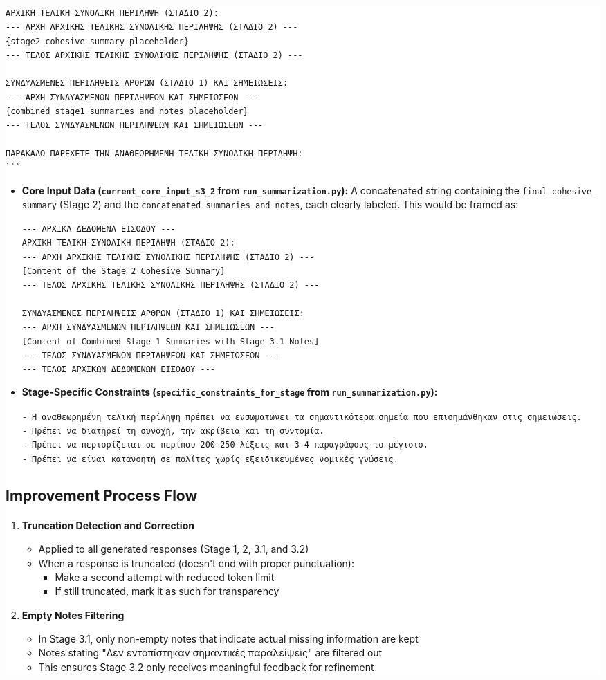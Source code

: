     ΑΡΧΙΚΗ ΤΕΛΙΚΗ ΣΥΝΟΛΙΚΗ ΠΕΡΙΛΗΨΗ (ΣΤΑΔΙΟ 2):
    --- ΑΡΧΗ ΑΡΧΙΚΗΣ ΤΕΛΙΚΗΣ ΣΥΝΟΛΙΚΗΣ ΠΕΡΙΛΗΨΗΣ (ΣΤΑΔΙΟ 2) ---
    {stage2_cohesive_summary_placeholder}
    --- ΤΕΛΟΣ ΑΡΧΙΚΗΣ ΤΕΛΙΚΗΣ ΣΥΝΟΛΙΚΗΣ ΠΕΡΙΛΗΨΗΣ (ΣΤΑΔΙΟ 2) ---

    ΣΥΝΔΥΑΣΜΕΝΕΣ ΠΕΡΙΛΗΨΕΙΣ ΑΡΘΡΩΝ (ΣΤΑΔΙΟ 1) ΚΑΙ ΣΗΜΕΙΩΣΕΙΣ:
    --- ΑΡΧΗ ΣΥΝΔΥΑΣΜΕΝΩΝ ΠΕΡΙΛΗΨΕΩΝ ΚΑΙ ΣΗΜΕΙΩΣΕΩΝ ---
    {combined_stage1_summaries_and_notes_placeholder}
    --- ΤΕΛΟΣ ΣΥΝΔΥΑΣΜΕΝΩΝ ΠΕΡΙΛΗΨΕΩΝ ΚΑΙ ΣΗΜΕΙΩΣΕΩΝ ---

    ΠΑΡΑΚΑΛΩ ΠΑΡΕΧΕΤΕ ΤΗΝ ΑΝΑΘΕΩΡΗΜΕΝΗ ΤΕΛΙΚΗ ΣΥΝΟΛΙΚΗ ΠΕΡΙΛΗΨΗ:
    ```
*   **Core Input Data (`current_core_input_s3_2` from `run_summarization.py`):** A concatenated string containing the `final_cohesive_summary` (Stage 2) and the `concatenated_summaries_and_notes`, each clearly labeled. This would be framed as:
    ```
    --- ΑΡΧΙΚΑ ΔΕΔΟΜΕΝΑ ΕΙΣΟΔΟΥ ---
    ΑΡΧΙΚΗ ΤΕΛΙΚΗ ΣΥΝΟΛΙΚΗ ΠΕΡΙΛΗΨΗ (ΣΤΑΔΙΟ 2):
    --- ΑΡΧΗ ΑΡΧΙΚΗΣ ΤΕΛΙΚΗΣ ΣΥΝΟΛΙΚΗΣ ΠΕΡΙΛΗΨΗΣ (ΣΤΑΔΙΟ 2) ---
    [Content of the Stage 2 Cohesive Summary]
    --- ΤΕΛΟΣ ΑΡΧΙΚΗΣ ΤΕΛΙΚΗΣ ΣΥΝΟΛΙΚΗΣ ΠΕΡΙΛΗΨΗΣ (ΣΤΑΔΙΟ 2) ---

    ΣΥΝΔΥΑΣΜΕΝΕΣ ΠΕΡΙΛΗΨΕΙΣ ΑΡΘΡΩΝ (ΣΤΑΔΙΟ 1) ΚΑΙ ΣΗΜΕΙΩΣΕΙΣ:
    --- ΑΡΧΗ ΣΥΝΔΥΑΣΜΕΝΩΝ ΠΕΡΙΛΗΨΕΩΝ ΚΑΙ ΣΗΜΕΙΩΣΕΩΝ ---
    [Content of Combined Stage 1 Summaries with Stage 3.1 Notes]
    --- ΤΕΛΟΣ ΣΥΝΔΥΑΣΜΕΝΩΝ ΠΕΡΙΛΗΨΕΩΝ ΚΑΙ ΣΗΜΕΙΩΣΕΩΝ ---
    --- ΤΕΛΟΣ ΑΡΧΙΚΩΝ ΔΕΔΟΜΕΝΩΝ ΕΙΣΟΔΟΥ ---
    ```
*   **Stage-Specific Constraints (`specific_constraints_for_stage` from `run_summarization.py`):**
    ```
    - Η αναθεωρημένη τελική περίληψη πρέπει να ενσωματώνει τα σημαντικότερα σημεία που επισημάνθηκαν στις σημειώσεις.
    - Πρέπει να διατηρεί τη συνοχή, την ακρίβεια και τη συντομία.
    - Πρέπει να περιορίζεται σε περίπου 200-250 λέξεις και 3-4 παραγράφους το μέγιστο.
    - Πρέπει να είναι κατανοητή σε πολίτες χωρίς εξειδικευμένες νομικές γνώσεις.
    ```

## Improvement Process Flow

1. **Truncation Detection and Correction**
   - Applied to all generated responses (Stage 1, 2, 3.1, and 3.2)
   - When a response is truncated (doesn't end with proper punctuation):
     - Make a second attempt with reduced token limit
     - If still truncated, mark it as such for transparency
   
2. **Empty Notes Filtering**
   - In Stage 3.1, only non-empty notes that indicate actual missing information are kept
   - Notes stating "Δεν εντοπίστηκαν σημαντικές παραλείψεις" are filtered out
   - This ensures Stage 3.2 only receives meaningful feedback for refinement 